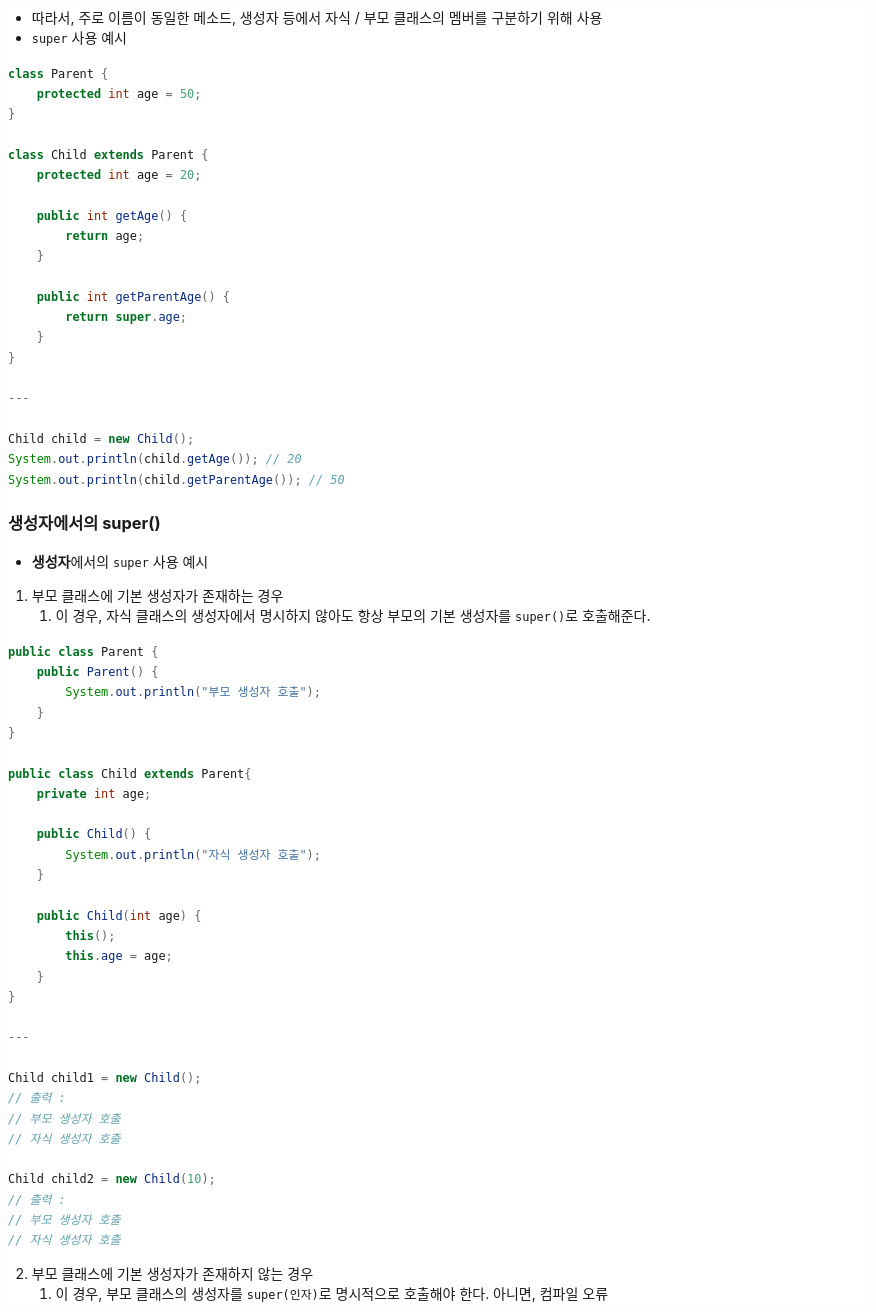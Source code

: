   * 따라서, 주로 이름이 동일한 메소드, 생성자 등에서 자식 / 부모 클래스의 멤버를 구분하기 위해 사용
* `super` 사용 예시
```java
class Parent {
    protected int age = 50;
}

class Child extends Parent {
    protected int age = 20;

    public int getAge() {
        return age;
    }

    public int getParentAge() {
        return super.age;
    }
}

---

Child child = new Child();
System.out.println(child.getAge()); // 20
System.out.println(child.getParentAge()); // 50
```
### 생성자에서의 super()
* **생성자**에서의 `super` 사용 예시
1. 부모 클래스에 기본 생성자가 존재하는 경우
   1. 이 경우, 자식 클래스의 생성자에서 명시하지 않아도 항상 부모의 기본 생성자를 `super()`로 호출해준다.
```java
public class Parent {
    public Parent() {
        System.out.println("부모 생성자 호출");
    }
}

public class Child extends Parent{
    private int age;

    public Child() {
        System.out.println("자식 생성자 호출");
    }

    public Child(int age) {
        this();
        this.age = age;
    }
}

---

Child child1 = new Child();
// 출력 :
// 부모 생성자 호출
// 자식 생성자 호출

Child child2 = new Child(10);
// 출력 :
// 부모 생성자 호출
// 자식 생성자 호출
```
2. 부모 클래스에 기본 생성자가 존재하지 않는 경우
   1. 이 경우, 부모 클래스의 생성자를 `super(인자)`로 명시적으로 호출해야 한다. 아니면, 컴파일 오류
```java
```